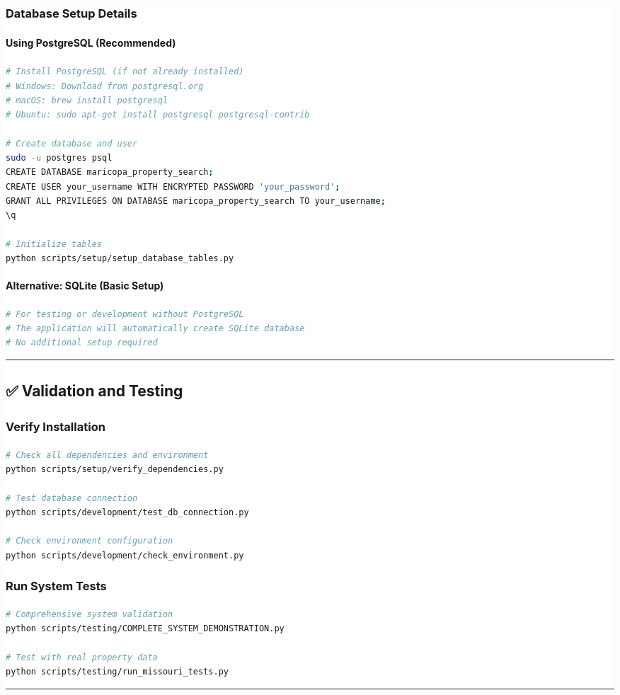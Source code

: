 ### Database Setup Details

#### Using PostgreSQL (Recommended)
```bash
# Install PostgreSQL (if not already installed)
# Windows: Download from postgresql.org
# macOS: brew install postgresql
# Ubuntu: sudo apt-get install postgresql postgresql-contrib

# Create database and user
sudo -u postgres psql
CREATE DATABASE maricopa_property_search;
CREATE USER your_username WITH ENCRYPTED PASSWORD 'your_password';
GRANT ALL PRIVILEGES ON DATABASE maricopa_property_search TO your_username;
\q

# Initialize tables
python scripts/setup/setup_database_tables.py
```

#### Alternative: SQLite (Basic Setup)
```bash
# For testing or development without PostgreSQL
# The application will automatically create SQLite database
# No additional setup required
```

---

## ✅ Validation and Testing

### Verify Installation
```bash
# Check all dependencies and environment
python scripts/setup/verify_dependencies.py

# Test database connection
python scripts/development/test_db_connection.py

# Check environment configuration
python scripts/development/check_environment.py
```

### Run System Tests
```bash
# Comprehensive system validation
python scripts/testing/COMPLETE_SYSTEM_DEMONSTRATION.py

# Test with real property data
python scripts/testing/run_missouri_tests.py
```

---